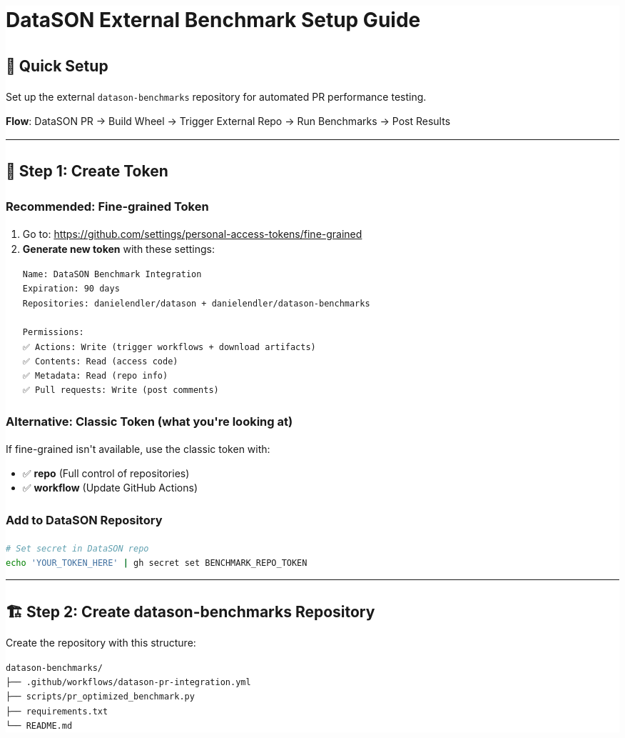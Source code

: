 # DataSON External Benchmark Setup Guide

## 🎯 **Quick Setup**

Set up the external `datason-benchmarks` repository for automated PR performance testing.

**Flow**: DataSON PR → Build Wheel → Trigger External Repo → Run Benchmarks → Post Results

---

## 🔑 **Step 1: Create Token**

### **Recommended: Fine-grained Token**
1. Go to: https://github.com/settings/personal-access-tokens/fine-grained
2. **Generate new token** with these settings:
   ```
   Name: DataSON Benchmark Integration
   Expiration: 90 days
   Repositories: danielendler/datason + danielendler/datason-benchmarks

   Permissions:
   ✅ Actions: Write (trigger workflows + download artifacts)
   ✅ Contents: Read (access code)  
   ✅ Metadata: Read (repo info)
   ✅ Pull requests: Write (post comments)
   ```

### **Alternative: Classic Token** (what you're looking at)
If fine-grained isn't available, use the classic token with:
- ✅ **repo** (Full control of repositories)
- ✅ **workflow** (Update GitHub Actions)

### **Add to DataSON Repository**
```bash
# Set secret in DataSON repo
echo 'YOUR_TOKEN_HERE' | gh secret set BENCHMARK_REPO_TOKEN
```

---

## 🏗️ **Step 2: Create datason-benchmarks Repository**

Create the repository with this structure:
```
datason-benchmarks/
├── .github/workflows/datason-pr-integration.yml
├── scripts/pr_optimized_benchmark.py  
├── requirements.txt
└── README.md
```
